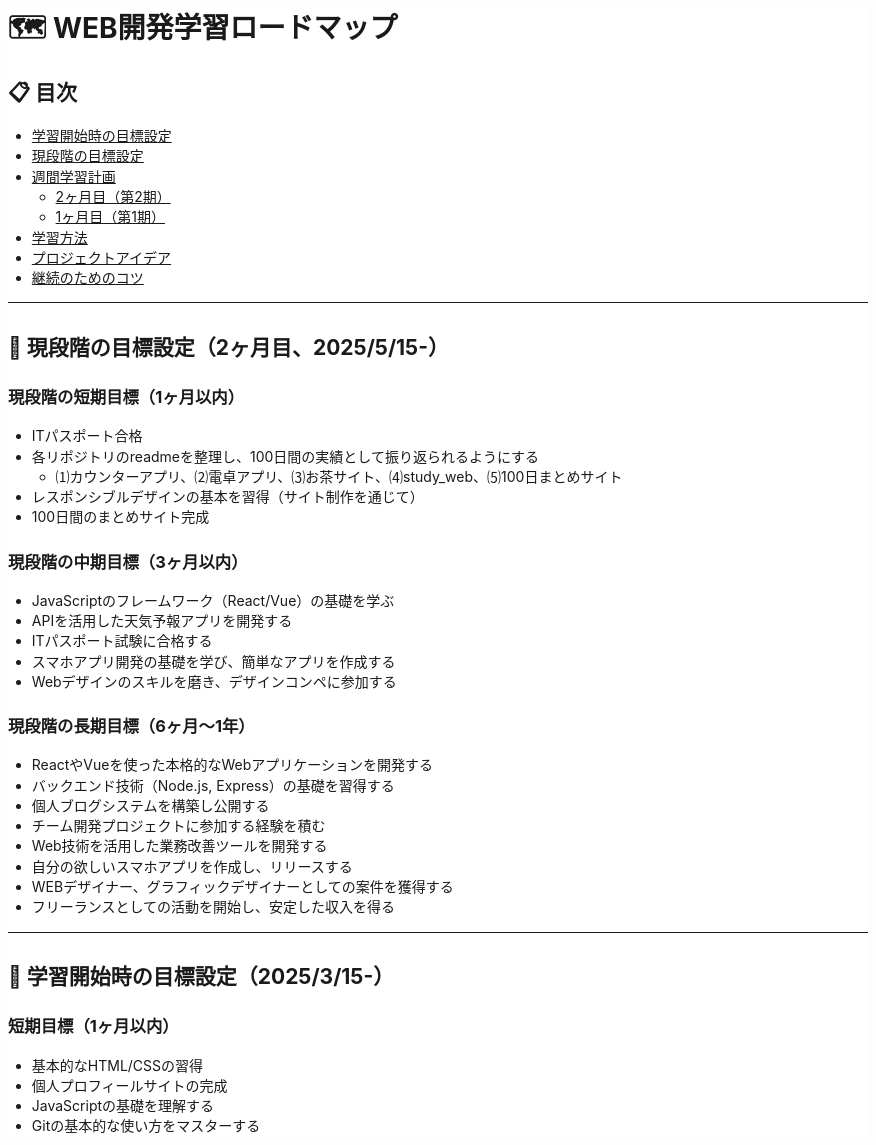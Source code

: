 # 🗺️ WEB開発学習ロードマップ

## 📋 目次
- [学習開始時の目標設定](#-学習開始時の目標設定)
- [現段階の目標設定](#-現段階の目標設定)
- [週間学習計画](#-週間学習計画)
  - [2ヶ月目（第2期）](#2ヶ月目第2期)
  - [1ヶ月目（第1期）](#1ヶ月目第1期)
- [学習方法](#-学習方法)
- [プロジェクトアイデア](#-プロジェクトアイデア)
- [継続のためのコツ](#-継続のためのコツ)

---

## 🎯 現段階の目標設定（2ヶ月目、2025/5/15-）

### 現段階の短期目標（1ヶ月以内）
- ITパスポート合格
- 各リポジトリのreadmeを整理し、100日間の実績として振り返られるようにする
  - ⑴カウンターアプリ、⑵電卓アプリ、⑶お茶サイト、⑷study_web、⑸100日まとめサイト
- レスポンシブルデザインの基本を習得（サイト制作を通じて）
- 100日間のまとめサイト完成

### 現段階の中期目標（3ヶ月以内）
- JavaScriptのフレームワーク（React/Vue）の基礎を学ぶ
- APIを活用した天気予報アプリを開発する
- ITパスポート試験に合格する
- スマホアプリ開発の基礎を学び、簡単なアプリを作成する
- Webデザインのスキルを磨き、デザインコンペに参加する

### 現段階の長期目標（6ヶ月〜1年）
- ReactやVueを使った本格的なWebアプリケーションを開発する
- バックエンド技術（Node.js, Express）の基礎を習得する
- 個人ブログシステムを構築し公開する
- チーム開発プロジェクトに参加する経験を積む
- Web技術を活用した業務改善ツールを開発する
- 自分の欲しいスマホアプリを作成し、リリースする
- WEBデザイナー、グラフィックデザイナーとしての案件を獲得する
- フリーランスとしての活動を開始し、安定した収入を得る

---

## 🎯 学習開始時の目標設定（2025/3/15-）

### 短期目標（1ヶ月以内）
- 基本的なHTML/CSSの習得
- 個人プロフィールサイトの完成
- JavaScriptの基礎を理解する
- Gitの基本的な使い方をマスターする
